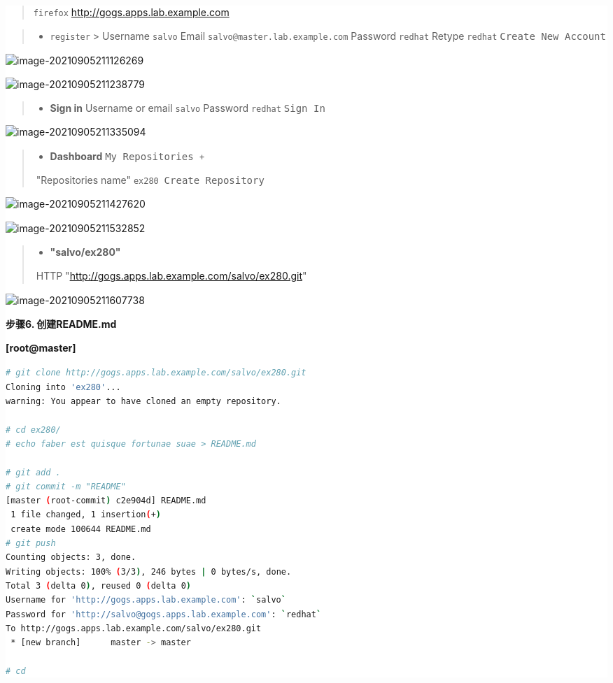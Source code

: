 > `firefox` http://gogs.apps.lab.example.com

> - `register` >
>   				Username `salvo`
>         				Email `salvo@master.lab.example.com` 
>         				Password `redhat`
>         				Retype `redhat`
>         				<kbd>Create New Account</kbd>
>

![image-20210905211126269](https://gitee.com/suzhen99/redhat/raw/master/images/image-20210905211126269.png)

![image-20210905211238779](https://gitee.com/suzhen99/redhat/raw/master/images/image-20210905211238779.png)

> - **Sign in**
>   	Username or email `salvo`
>      				Password `redhat`
>      				<kbd>Sign In</kbd> 

![image-20210905211335094](https://gitee.com/suzhen99/redhat/raw/master/images/image-20210905211335094.png)

> - **Dashboard**
>   	<kbd>My Repositories `+`</kbd>
>
> ​						"Repositories name" `ex280`
> ​						<kbd>Create Repository</kbd>

![image-20210905211427620](https://gitee.com/suzhen99/redhat/raw/master/images/image-20210905211427620.png)

![image-20210905211532852](https://gitee.com/suzhen99/redhat/raw/master/images/image-20210905211532852.png)

> - **"salvo/ex280"**
>
> ​				HTTP "http://gogs.apps.lab.example.com/salvo/ex280.git"

![image-20210905211607738](https://gitee.com/suzhen99/redhat/raw/master/images/image-20210905211607738.png)

**步骤6. 创建README.md**

**[root@master]**

```bash
# git clone http://gogs.apps.lab.example.com/salvo/ex280.git
Cloning into 'ex280'...
warning: You appear to have cloned an empty repository.

# cd ex280/
# echo faber est quisque fortunae suae > README.md

# git add .
# git commit -m "README"
[master (root-commit) c2e904d] README.md
 1 file changed, 1 insertion(+)
 create mode 100644 README.md
# git push
Counting objects: 3, done.
Writing objects: 100% (3/3), 246 bytes | 0 bytes/s, done.
Total 3 (delta 0), reused 0 (delta 0)
Username for 'http://gogs.apps.lab.example.com': `salvo`
Password for 'http://salvo@gogs.apps.lab.example.com': `redhat`
To http://gogs.apps.lab.example.com/salvo/ex280.git
 * [new branch]      master -> master

# cd
```

